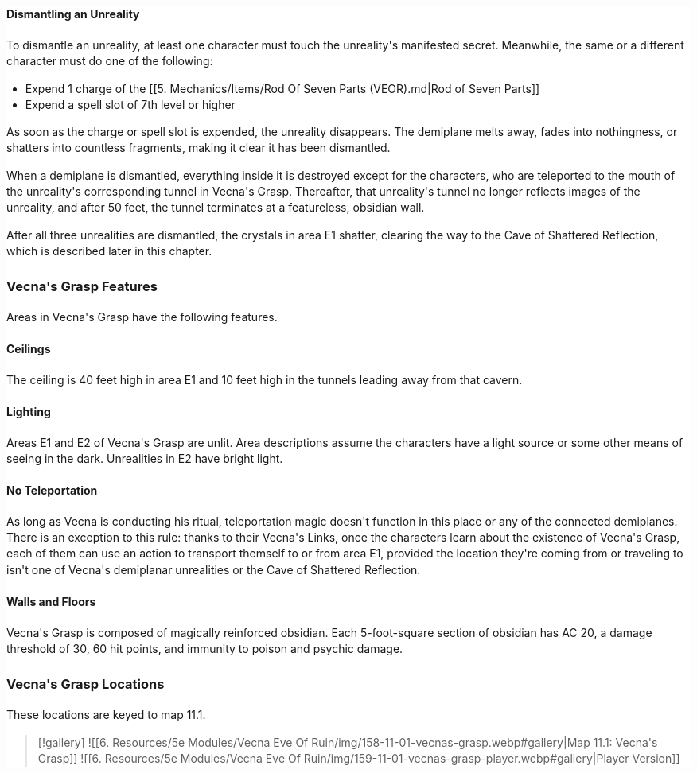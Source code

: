 #### Dismantling an Unreality

To dismantle an unreality, at least one character must touch the unreality's manifested secret. Meanwhile, the same or a different character must do one of the following:

- Expend 1 charge of the [[5. Mechanics/Items/Rod Of Seven Parts (VEOR).md\|Rod of Seven Parts]]  
- Expend a spell slot of 7th level or higher  

As soon as the charge or spell slot is expended, the unreality disappears. The demiplane melts away, fades into nothingness, or shatters into countless fragments, making it clear it has been dismantled.

When a demiplane is dismantled, everything inside it is destroyed except for the characters, who are teleported to the mouth of the unreality's corresponding tunnel in Vecna's Grasp. Thereafter, that unreality's tunnel no longer reflects images of the unreality, and after 50 feet, the tunnel terminates at a featureless, obsidian wall.

After all three unrealities are dismantled, the crystals in area E1 shatter, clearing the way to the Cave of Shattered Reflection, which is described later in this chapter.

### Vecna's Grasp Features

Areas in Vecna's Grasp have the following features.

#### Ceilings

The ceiling is 40 feet high in area E1 and 10 feet high in the tunnels leading away from that cavern.

#### Lighting

Areas E1 and E2 of Vecna's Grasp are unlit. Area descriptions assume the characters have a light source or some other means of seeing in the dark. Unrealities in E2 have bright light.

#### No Teleportation

As long as Vecna is conducting his ritual, teleportation magic doesn't function in this place or any of the connected demiplanes. There is an exception to this rule: thanks to their Vecna's Links, once the characters learn about the existence of Vecna's Grasp, each of them can use an action to transport themself to or from area E1, provided the location they're coming from or traveling to isn't one of Vecna's demiplanar unrealities or the Cave of Shattered Reflection.

#### Walls and Floors

Vecna's Grasp is composed of magically reinforced obsidian. Each 5-foot-square section of obsidian has AC 20, a damage threshold of 30, 60 hit points, and immunity to poison and psychic damage.

### Vecna's Grasp Locations

These locations are keyed to map 11.1.

> [!gallery]
> ![[6. Resources/5e Modules/Vecna Eve Of Ruin/img/158-11-01-vecnas-grasp.webp#gallery\|Map 11.1: Vecna's Grasp]]
> ![[6. Resources/5e Modules/Vecna Eve Of Ruin/img/159-11-01-vecnas-grasp-player.webp#gallery\|Player Version]]
